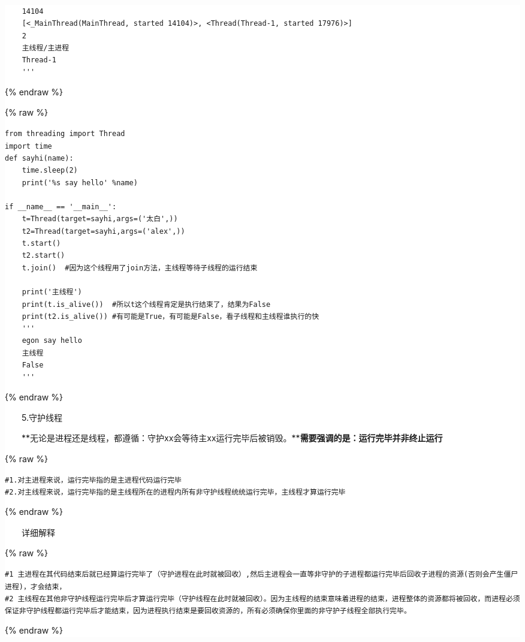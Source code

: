 ```
    14104
    [<_MainThread(MainThread, started 14104)>, <Thread(Thread-1, started 17976)>]
    2
    主线程/主进程
    Thread-1
    '''
```
{% endraw %}

{% raw %}
```
from threading import Thread
import time
def sayhi(name):
    time.sleep(2)
    print('%s say hello' %name)

if __name__ == '__main__':
    t=Thread(target=sayhi,args=('太白',))
    t2=Thread(target=sayhi,args=('alex',))
    t.start()
    t2.start()
    t.join()  #因为这个线程用了join方法，主线程等待子线程的运行结束

    print('主线程')
    print(t.is_alive())  #所以t这个线程肯定是执行结束了，结果为False
    print(t2.is_alive()) #有可能是True，有可能是False，看子线程和主线程谁执行的快
    '''
    egon say hello
    主线程
    False
    '''
```
{% endraw %}

　　5.守护线程

　　**无论是进程还是线程，都遵循：守护xx会等待主xx运行完毕后被销毁。****需要强调的是：运行完毕并非终止运行**

{% raw %}
```
#1.对主进程来说，运行完毕指的是主进程代码运行完毕
#2.对主线程来说，运行完毕指的是主线程所在的进程内所有非守护线程统统运行完毕，主线程才算运行完毕
```
{% endraw %}

　　详细解释

{% raw %}
```
#1 主进程在其代码结束后就已经算运行完毕了（守护进程在此时就被回收）,然后主进程会一直等非守护的子进程都运行完毕后回收子进程的资源(否则会产生僵尸进程)，才会结束，
#2 主线程在其他非守护线程运行完毕后才算运行完毕（守护线程在此时就被回收）。因为主线程的结束意味着进程的结束，进程整体的资源都将被回收，而进程必须保证非守护线程都运行完毕后才能结束，因为进程执行结束是要回收资源的，所有必须确保你里面的非守护子线程全部执行完毕。
```
{% endraw %}
